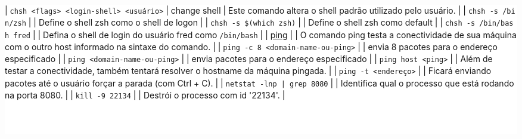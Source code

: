 | `chsh <flags> <login-shell> <usuário>` | change shell | Este comando altera o shell padrão utilizado pelo usuário. |
| `chsh -s /bin/zsh` |  | Define o shell zsh como o shell de logon |
| `chsh -s $(which zsh)` |  | Define o shell zsh como default |
| `chsh -s /bin/bash fred` |  | Defina o shell de login do usuário fred como `/bin/bash` |
| <a name="ping">[ping](../../webDev/internet/comoFuncionaInternet.md#ping)</a> |  | O comando ping testa a conectividade de sua máquina com o outro host informado na sintaxe do comando. |
| `ping -c 8 <domain-name-ou-ping>` |  | envia 8 pacotes para o endereço especificado |
| `ping <domain-name-ou-ping>` |  | envia pacotes para o endereço especificado |
| `ping host <ping>` |  | Além de testar a conectividade, também tentará resolver o hostname da máquina pingada. |
| `ping -t <endereço>` |  | Ficará enviando pacotes até o usuário forçar a parada (com Ctrl + C). |
| `netstat -lnp | grep 8080` |  | Identifica qual o processo que está rodando na porta 8080. |
| `kill -9 22134` |  | Destrói o processo com id '22134'. |



<br><br>
